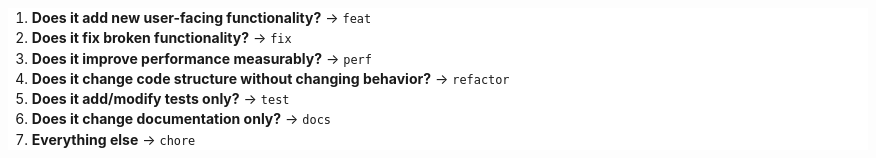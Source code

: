 1. **Does it add new user-facing functionality?** → `feat`
2. **Does it fix broken functionality?** → `fix`
3. **Does it improve performance measurably?** → `perf`
4. **Does it change code structure without changing behavior?** → `refactor`
5. **Does it add/modify tests only?** → `test`
6. **Does it change documentation only?** → `docs`
7. **Everything else** → `chore`
